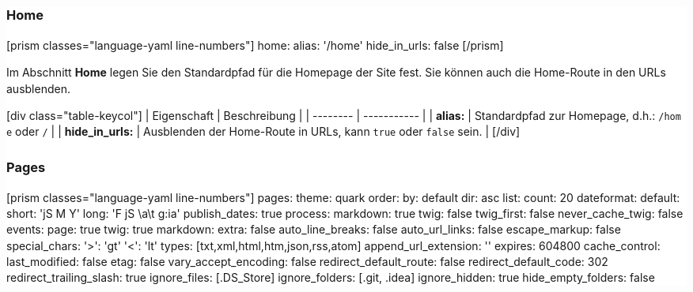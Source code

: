 ### Home

[prism classes="language-yaml line-numbers"]
home:
  alias: '/home'
  hide_in_urls: false
[/prism]

Im Abschnitt **Home** legen Sie den Standardpfad für die Homepage der Site fest. Sie können auch die Home-Route in den URLs ausblenden.

[div class="table-keycol"]
| Eigenschaft | Beschreibung |
| -------- | ----------- |
| **alias:** | Standardpfad zur Homepage, d.h.: `/home` oder `/` |
| **hide_in_urls:** | Ausblenden der Home-Route in URLs, kann `true` oder `false` sein. |
[/div]

### Pages

[prism classes="language-yaml line-numbers"]
pages:
  theme: quark
  order:
    by: default
    dir: asc
  list:
    count: 20
  dateformat:
    default:
    short: 'jS M Y'
    long: 'F jS \a\t g:ia'
  publish_dates: true
  process:
    markdown: true
    twig: false
  twig_first: false
  never_cache_twig: false
  events:
    page: true
    twig: true
  markdown:
    extra: false
    auto_line_breaks: false
    auto_url_links: false
    escape_markup: false
    special_chars:
      '>': 'gt'
      '<': 'lt'
  types: [txt,xml,html,htm,json,rss,atom]
  append_url_extension: ''
  expires: 604800
  cache_control:
  last_modified: false
  etag: false
  vary_accept_encoding: false
  redirect_default_route: false
  redirect_default_code: 302
  redirect_trailing_slash: true
  ignore_files: [.DS_Store]
  ignore_folders: [.git, .idea]
  ignore_hidden: true
  hide_empty_folders: false